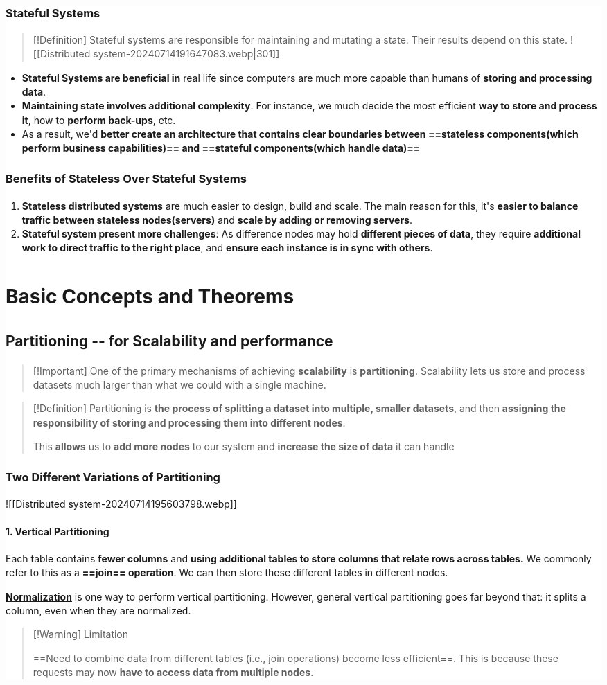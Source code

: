 ### Stateful Systems
>[!Definition] Stateful systems are responsible for maintaining and mutating a state. Their results depend on this state.
![[Distributed system-20240714191647083.webp|301]]

* **Stateful Systems are beneficial in** real life since computers are much more capable than humans of **storing and processing data**.
* **Maintaining state involves additional complexity**. For instance, we much decide the most efficient **way to store and process it**, how to **perform back-ups**, etc.
* As a result, we'd **better create an architecture that contains clear boundaries between ==stateless components(which perform business capabilities)== and ==stateful components(which handle data)==**  

### Benefits of Stateless Over Stateful Systems

1. **Stateless distributed systems** are much easier to design, build and scale. The main reason for this, it's **easier to balance traffic between stateless nodes(servers)** and **scale by adding or removing servers**.
2. **Stateful system present more challenges**: As difference nodes may hold **different pieces of data**, they require **additional work to direct traffic to the right place**, and **ensure each instance is in sync with others**.

# Basic Concepts and Theorems

## Partitioning -- for Scalability and performance

>[!Important] One of the primary mechanisms of achieving **scalability** is **partitioning**.
>Scalability lets us store and process datasets much larger than what we could with a single machine.

>[!Definition]
>Partitioning is **the process of splitting a dataset into multiple, smaller datasets**, and then **assigning the responsibility of storing and processing them into different nodes**.
>
>This **allows** us to **add more nodes** to our system and **increase the size of data** it can handle

### Two Different Variations of Partitioning
![[Distributed system-20240714195603798.webp]]
#### 1. Vertical Partitioning

Each table contains **fewer columns** and **using additional tables to store columns that relate rows across tables.** We commonly refer to this as a **==join== operation**. We can then store these different tables in different nodes.

[**Normalization**](https://en.wikipedia.org/wiki/Database_normalization) is one way to perform vertical partitioning. However, general vertical partitioning goes far beyond that: it splits a column, even when they are normalized.

>[!Warning] Limitation
>
>==Need to combine data from different tables (i.e., join operations) become less efficient==. This is because these requests may now **have to access data from multiple nodes**.
